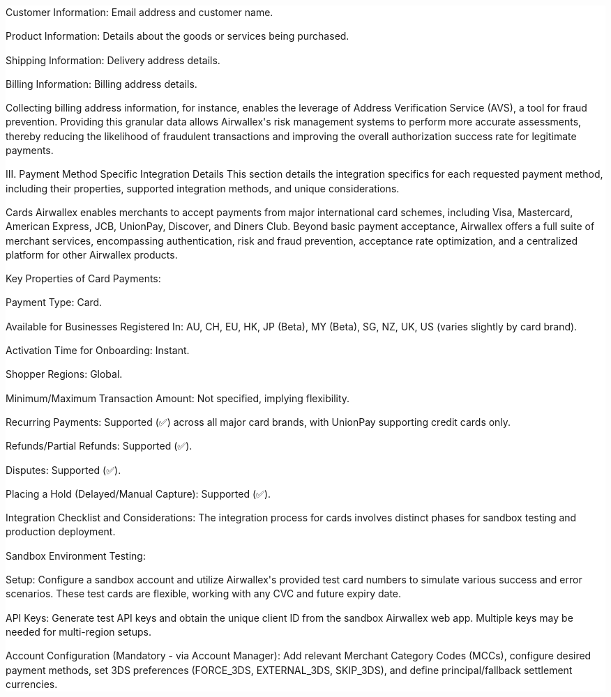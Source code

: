 Customer Information: Email address and customer name.

Product Information: Details about the goods or services being purchased.

Shipping Information: Delivery address details.

Billing Information: Billing address details.


Collecting billing address information, for instance, enables the leverage of Address Verification Service (AVS), a tool for fraud prevention. Providing this granular data allows Airwallex's risk management systems to perform more accurate assessments, thereby reducing the likelihood of fraudulent transactions and improving the overall authorization success rate for legitimate payments.

III. Payment Method Specific Integration Details
This section details the integration specifics for each requested payment method, including their properties, supported integration methods, and unique considerations.

Cards
Airwallex enables merchants to accept payments from major international card schemes, including Visa, Mastercard, American Express, JCB, UnionPay, Discover, and Diners Club. Beyond basic payment acceptance, Airwallex offers a full suite of merchant services, encompassing authentication, risk and fraud prevention, acceptance rate optimization, and a centralized platform for other Airwallex products.

Key Properties of Card Payments:

Payment Type: Card.

Available for Businesses Registered In: AU, CH, EU, HK, JP (Beta), MY (Beta), SG, NZ, UK, US (varies slightly by card brand).

Activation Time for Onboarding: Instant.

Shopper Regions: Global.

Minimum/Maximum Transaction Amount: Not specified, implying flexibility.

Recurring Payments: Supported (✅) across all major card brands, with UnionPay supporting credit cards only.

Refunds/Partial Refunds: Supported (✅).

Disputes: Supported (✅).

Placing a Hold (Delayed/Manual Capture): Supported (✅).

Integration Checklist and Considerations:
The integration process for cards involves distinct phases for sandbox testing and production deployment.

Sandbox Environment Testing:

Setup: Configure a sandbox account and utilize Airwallex's provided test card numbers to simulate various success and error scenarios. These test cards are flexible, working with any CVC and future expiry date.

API Keys: Generate test API keys and obtain the unique client ID from the sandbox Airwallex web app. Multiple keys may be needed for multi-region setups.

Account Configuration (Mandatory - via Account Manager): Add relevant Merchant Category Codes (MCCs), configure desired payment methods, set 3DS preferences (FORCE_3DS, EXTERNAL_3DS, SKIP_3DS), and define principal/fallback settlement currencies.
